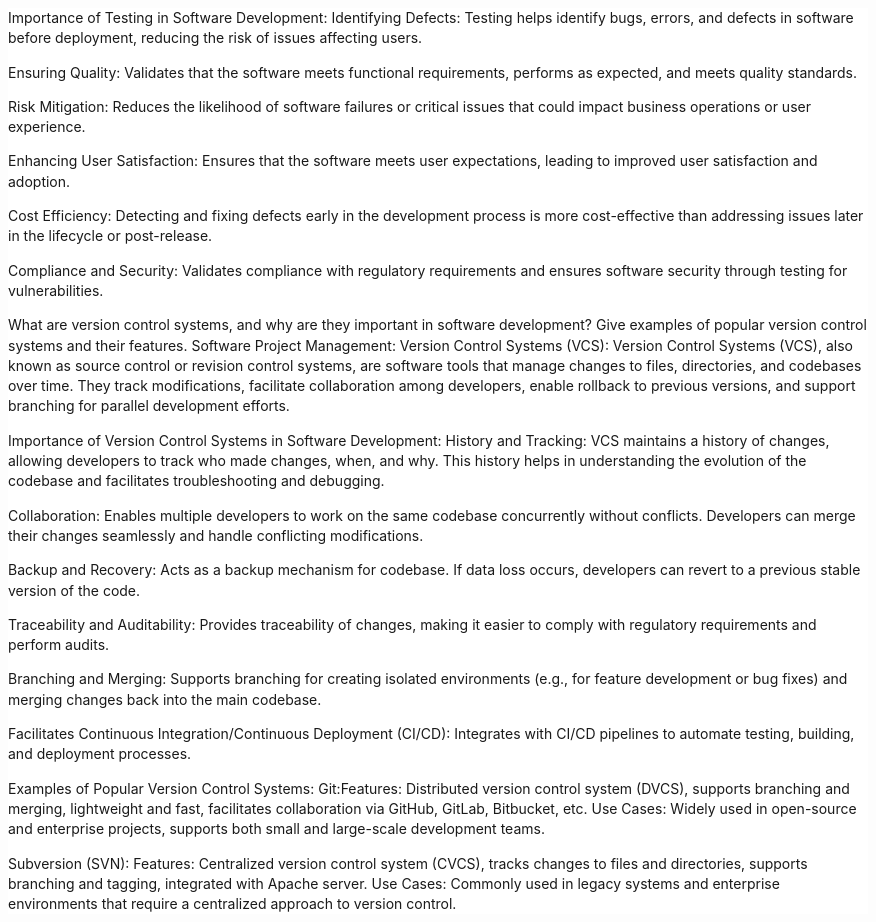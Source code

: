 Importance of Testing in Software Development:
Identifying Defects: Testing helps identify bugs, errors, and defects in software before deployment, reducing the risk of issues affecting users.

Ensuring Quality: Validates that the software meets functional requirements, performs as expected, and meets quality standards.

Risk Mitigation: Reduces the likelihood of software failures or critical issues that could impact business operations or user experience.

Enhancing User Satisfaction: Ensures that the software meets user expectations, leading to improved user satisfaction and adoption.

Cost Efficiency: Detecting and fixing defects early in the development process is more cost-effective than addressing issues later in the lifecycle or post-release.

Compliance and Security: Validates compliance with regulatory requirements and ensures software security through testing for vulnerabilities.

What are version control systems, and why are they important in software development? Give examples of popular version control systems and their features.
Software Project Management:
Version Control Systems (VCS):
Version Control Systems (VCS), also known as source control or revision control systems, are software tools that manage changes to files, directories, and codebases over time. They track modifications, facilitate collaboration among developers, enable rollback to previous versions, and support branching for parallel development efforts.

Importance of Version Control Systems in Software Development:
History and Tracking: VCS maintains a history of changes, allowing developers to track who made changes, when, and why. This history helps in understanding the evolution of the codebase and facilitates troubleshooting and debugging.

Collaboration: Enables multiple developers to work on the same codebase concurrently without conflicts. Developers can merge their changes seamlessly and handle conflicting modifications.

Backup and Recovery: Acts as a backup mechanism for codebase. If data loss occurs, developers can revert to a previous stable version of the code.

Traceability and Auditability: Provides traceability of changes, making it easier to comply with regulatory requirements and perform audits.

Branching and Merging: Supports branching for creating isolated environments (e.g., for feature development or bug fixes) and merging changes back into the main codebase.

Facilitates Continuous Integration/Continuous Deployment (CI/CD): Integrates with CI/CD pipelines to automate testing, building, and deployment processes.

Examples of Popular Version Control Systems:
Git:Features: Distributed version control system (DVCS), supports branching and merging, lightweight and fast, facilitates collaboration via GitHub, GitLab, Bitbucket, etc.
Use Cases: Widely used in open-source and enterprise projects, supports both small and large-scale development teams.

Subversion (SVN):
Features: Centralized version control system (CVCS), tracks changes to files and directories, supports branching and tagging, integrated with Apache server.
Use Cases: Commonly used in legacy systems and enterprise environments that require a centralized approach to version control.
